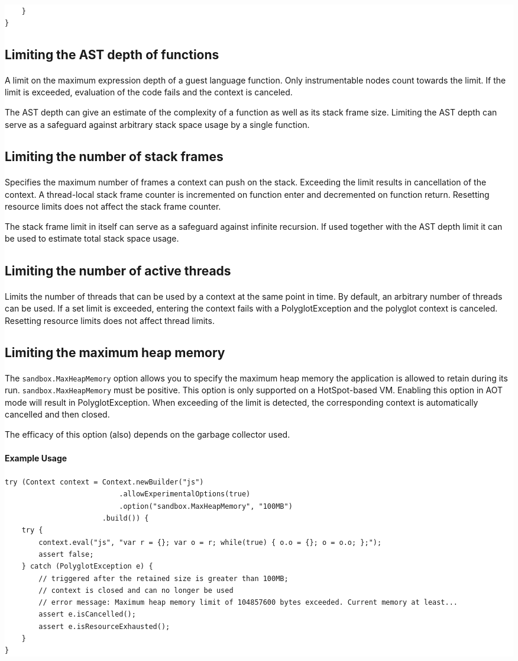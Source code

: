 ```
    }
}
```

## Limiting the AST depth of functions

A limit on the maximum expression depth of a guest language function.
Only instrumentable nodes count towards the limit.
If the limit is exceeded, evaluation of the code fails and the context is canceled.

The AST depth can give an estimate of the complexity of a function as well as its stack frame size.
Limiting the AST depth can serve as a safeguard against arbitrary stack space usage by a single function.

## Limiting the number of stack frames

Specifies the maximum number of frames a context can push on the stack.
Exceeding the limit results in cancellation of the context.
A thread-local stack frame counter is incremented on function enter and decremented on function return.
Resetting resource limits does not affect the stack frame counter.

The stack frame limit in itself can serve as a safeguard against infinite recursion.
If used together with the AST depth limit it can be used to estimate total stack space usage.

## Limiting the number of active threads

Limits the number of threads that can be used by a context at the same point in time.
By default, an arbitrary number of threads can be used.
If a set limit is exceeded, entering the context fails with a PolyglotException and the polyglot context is canceled.
Resetting resource limits does not affect thread limits.

## Limiting the maximum heap memory

The `sandbox.MaxHeapMemory` option allows you to specify the maximum heap memory the application is allowed to retain during its run.
`sandbox.MaxHeapMemory` must be positive. This option is only supported on a HotSpot-based VM. Enabling this option in AOT mode will result in PolyglotException.
When exceeding of the limit is detected, the corresponding context is automatically cancelled and then closed.

The efficacy of this option (also) depends on the garbage collector used.

#### Example Usage

```
try (Context context = Context.newBuilder("js")
                           .allowExperimentalOptions(true)
                           .option("sandbox.MaxHeapMemory", "100MB")
                       .build()) {
    try {
        context.eval("js", "var r = {}; var o = r; while(true) { o.o = {}; o = o.o; };");
        assert false;
    } catch (PolyglotException e) {
        // triggered after the retained size is greater than 100MB;
        // context is closed and can no longer be used
        // error message: Maximum heap memory limit of 104857600 bytes exceeded. Current memory at least...
        assert e.isCancelled();
        assert e.isResourceExhausted();
    }
}
```
